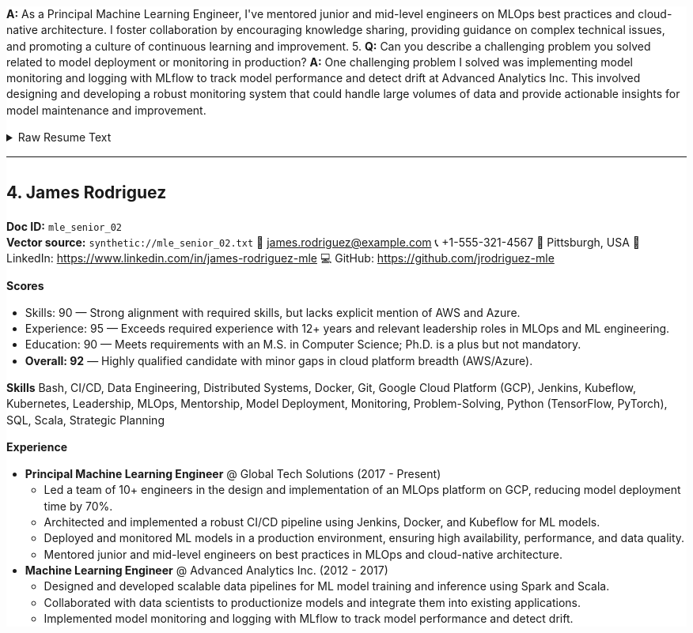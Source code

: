    **A:** As a Principal Machine Learning Engineer, I've mentored junior and mid-level engineers on MLOps best practices and cloud-native architecture. I foster collaboration by encouraging knowledge sharing, providing guidance on complex technical issues, and promoting a culture of continuous learning and improvement.
5. **Q:** Can you describe a challenging problem you solved related to model deployment or monitoring in production?
   **A:** One challenging problem I solved was implementing model monitoring and logging with MLflow to track model performance and detect drift at Advanced Analytics Inc. This involved designing and developing a robust monitoring system that could handle large volumes of data and provide actionable insights for model maintenance and improvement.

<details><summary>Raw Resume Text</summary></details>


---

## 4. James Rodriguez
**Doc ID:** `mle_senior_02`  
**Vector source:** `synthetic://mle_senior_02.txt`
📧 james.rodriguez@example.com
📞 +1-555-321-4567
📍 Pittsburgh, USA
🔗 LinkedIn: https://www.linkedin.com/in/james-rodriguez-mle
💻 GitHub: https://github.com/jrodriguez-mle

**Scores**
- Skills: 90 — Strong alignment with required skills, but lacks explicit mention of AWS and Azure.
- Experience: 95 — Exceeds required experience with 12+ years and relevant leadership roles in MLOps and ML engineering.
- Education: 90 — Meets requirements with an M.S. in Computer Science; Ph.D. is a plus but not mandatory.
- **Overall: 92** — Highly qualified candidate with minor gaps in cloud platform breadth (AWS/Azure).

**Skills**
Bash, CI/CD, Data Engineering, Distributed Systems, Docker, Git, Google Cloud Platform (GCP), Jenkins, Kubeflow, Kubernetes, Leadership, MLOps, Mentorship, Model Deployment, Monitoring, Problem-Solving, Python (TensorFlow, PyTorch), SQL, Scala, Strategic Planning

**Experience**
- **Principal Machine Learning Engineer** @ Global Tech Solutions (2017 - Present)
  - Led a team of 10+ engineers in the design and implementation of an MLOps platform on GCP, reducing model deployment time by 70%.
  - Architected and implemented a robust CI/CD pipeline using Jenkins, Docker, and Kubeflow for ML models.
  - Deployed and monitored ML models in a production environment, ensuring high availability, performance, and data quality.
  - Mentored junior and mid-level engineers on best practices in MLOps and cloud-native architecture.
- **Machine Learning Engineer** @ Advanced Analytics Inc. (2012 - 2017)
  - Designed and developed scalable data pipelines for ML model training and inference using Spark and Scala.
  - Collaborated with data scientists to productionize models and integrate them into existing applications.
  - Implemented model monitoring and logging with MLflow to track model performance and detect drift.
